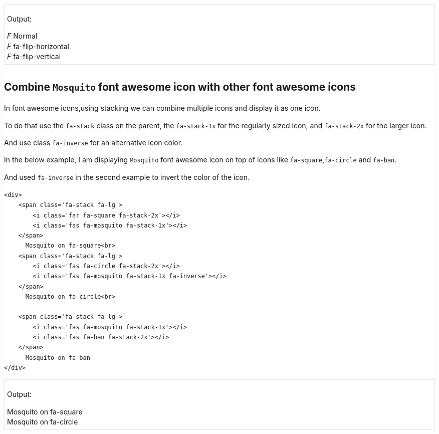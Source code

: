 <div style='border:1px solid rgba(0,0,0,.1);margin-bottom:10px;padding:5px;'>
<p>Output:</p>


<div>
<i class='fas fa-mosquito fa-3x'>F</i> Normal <br>
<i class='fas fa-mosquito fa-flip-horizontal fa-3x'>F</i> fa-flip-horizontal<br>
<i class='fas fa-mosquito fa-flip-vertical fa-3x'>F</i> fa-flip-vertical<br>
</div>
</div>

## Combine `Mosquito` font awesome icon with other font awesome icons

In font awesome icons,using stacking we can combine multiple icons and display it as one icon.

To do that use the `fa-stack` class on the parent, the `fa-stack-1x` for the regularly sized icon, and `fa-stack-2x` for the larger icon.

And use class `fa-inverse` for an alternative icon color. 

In the below example, I am displaying `Mosquito` font awesome icon on top of icons like `fa-square`,`fa-circle` and `fa-ban`.

And used `fa-inverse` in the second example to invert the color of the icon.
```
<div>
    <span class='fa-stack fa-lg'>
        <i class='far fa-square fa-stack-2x'></i>
        <i class='fas fa-mosquito fa-stack-1x'></i>
    </span>
      Mosquito on fa-square<br>
    <span class='fa-stack fa-lg'>
        <i class='fas fa-circle fa-stack-2x'></i>
        <i class='fas fa-mosquito fa-stack-1x fa-inverse'></i>
    </span>
      Mosquito on fa-circle<br>

    <span class='fa-stack fa-lg'>
        <i class='fas fa-mosquito fa-stack-1x'></i>
        <i class='fas fa-ban fa-stack-2x'></i>
    </span>
      Mosquito on fa-ban
</div>
```

<div style='border:1px solid rgba(0,0,0,.1);margin-bottom:10px;padding:5px;'>
<p>Output:</p>


<div>
    <span class='fa-stack fa-lg'>
        <i class='far fa-square fa-stack-2x'></i>
        <i class='fas fa-mosquito fa-stack-1x'></i>
    </span>
      Mosquito on fa-square<br>
    <span class='fa-stack fa-lg'>
        <i class='fas fa-circle fa-stack-2x'></i>
        <i class='fas fa-mosquito fa-stack-1x fa-inverse'></i>
    </span>
      Mosquito on fa-circle<br>
